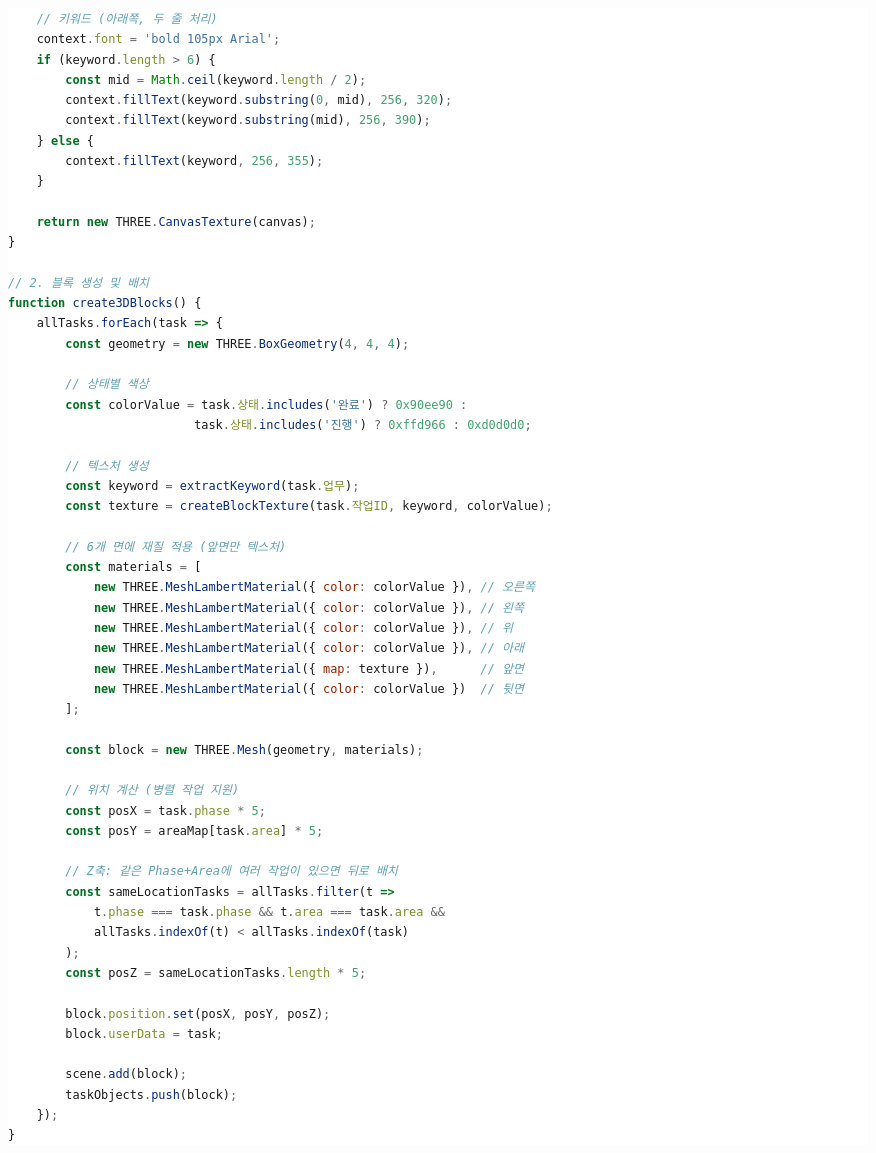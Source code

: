 ```javascript
    // 키워드 (아래쪽, 두 줄 처리)
    context.font = 'bold 105px Arial';
    if (keyword.length > 6) {
        const mid = Math.ceil(keyword.length / 2);
        context.fillText(keyword.substring(0, mid), 256, 320);
        context.fillText(keyword.substring(mid), 256, 390);
    } else {
        context.fillText(keyword, 256, 355);
    }

    return new THREE.CanvasTexture(canvas);
}

// 2. 블록 생성 및 배치
function create3DBlocks() {
    allTasks.forEach(task => {
        const geometry = new THREE.BoxGeometry(4, 4, 4);

        // 상태별 색상
        const colorValue = task.상태.includes('완료') ? 0x90ee90 :
                          task.상태.includes('진행') ? 0xffd966 : 0xd0d0d0;

        // 텍스처 생성
        const keyword = extractKeyword(task.업무);
        const texture = createBlockTexture(task.작업ID, keyword, colorValue);

        // 6개 면에 재질 적용 (앞면만 텍스처)
        const materials = [
            new THREE.MeshLambertMaterial({ color: colorValue }), // 오른쪽
            new THREE.MeshLambertMaterial({ color: colorValue }), // 왼쪽
            new THREE.MeshLambertMaterial({ color: colorValue }), // 위
            new THREE.MeshLambertMaterial({ color: colorValue }), // 아래
            new THREE.MeshLambertMaterial({ map: texture }),      // 앞면
            new THREE.MeshLambertMaterial({ color: colorValue })  // 뒷면
        ];

        const block = new THREE.Mesh(geometry, materials);

        // 위치 계산 (병렬 작업 지원)
        const posX = task.phase * 5;
        const posY = areaMap[task.area] * 5;

        // Z축: 같은 Phase+Area에 여러 작업이 있으면 뒤로 배치
        const sameLocationTasks = allTasks.filter(t =>
            t.phase === task.phase && t.area === task.area &&
            allTasks.indexOf(t) < allTasks.indexOf(task)
        );
        const posZ = sameLocationTasks.length * 5;

        block.position.set(posX, posY, posZ);
        block.userData = task;

        scene.add(block);
        taskObjects.push(block);
    });
}
```
